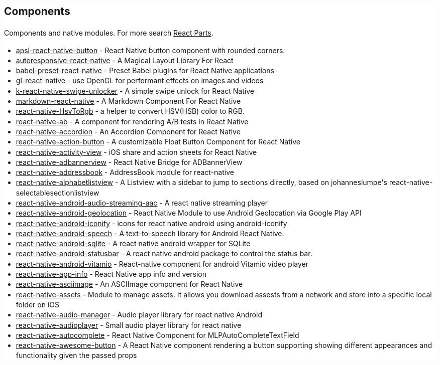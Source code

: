 ## Components

Components and native modules. For more search [React Parts](http://react.parts/).




- [apsl-react-native-button](https://github.com/APSL/react-native-button) - React Native button component with rounded corners.
- [autoresponsive-react-native](https://github.com/xudafeng/autoresponsive-react-native) - A Magical Layout Library For React
- [babel-preset-react-native](https://github.com/exponentjs/babel-preset-react-native/) - Preset Babel plugins for React Native applications
- [gl-react-native](https://github.com/ProjectSeptemberInc/gl-react-native) - use OpenGL for performant effects on images and videos
- [k-react-native-swipe-unlocker](https://github.com/leowang721/k-react-native-swipe-unlocker) - A simple swipe unlock for React Native
- [markdown-react-native](https://github.com/lwansbrough/react-native-markdown) - A Markdown Component For React Native
- [react-native-HsvToRgb](https://github.com/Copypeng/react-native-HsvToRgb) - a helper to convert HSV(HSB) color to RGB.
- [react-native-ab](https://github.com/lwansbrough/react-native-ab/) - A component for rendering A/B tests in React Native
- [react-native-accordion](https://github.com/naoufal/react-native-accordion/) - An Accordion Component for React Native
- [react-native-action-button](https://github.com/mastermoo/react-native-action-button/) - A customizable Float Button Component for React Native
- [react-native-activity-view](https://github.com/naoufal/react-native-activity-view/) - iOS share and action sheets for React Native
- [react-native-adbannerview](https://github.com/Purii/react-native-adbannerview/) - React Native Bridge for ADBannerView
- [react-native-addressbook](https://github.com/rt2zz/react-native-addressbook/) - AddressBook module for react-native
- [react-native-alphabetlistview](https://github.com/sunnylqm/react-native-alphabetlistview/) - A Listview with a sidebar to jump to sections directly, based on johanneslumpe's react-native-selectablesectionlistview
- [react-native-android-audio-streaming-aac](https://github.com/EstebanFuentealba/react-native-android-audio-streaming-aac/) - A react native streaming player
- [react-native-android-geolocation](https://github.com/garysye/react-native-android-geolocation/) - React Native Module to use Android Geolocation via Google Play API
- [react-native-android-iconify](https://github.com/lwhiteley/react-native-android-iconify/) - icons for react native android using android-iconify
- [react-native-android-speech](https://github.com/mihirsoni/react-native-android-speech/) - A text-to-speech library for Android React Native.
- [react-native-android-sqlite](https://github.com/jbrodriguez/react-native-android-sqlite/) - A react native android wrapper for SQLite
- [react-native-android-statusbar](https://github.com/NishanthShankar/react-native-android-statusbar/) - A react native android package to control the status bar.
- [react-native-android-vitamio](https://github.com/sejoker/react-native-android-vitamio/) - React-native component for android Vitamio video player
- [react-native-app-info](https://github.com/Iragne/react-native-app-info/) - React Native app info and version
- [react-native-asciimage](https://github.com/turley/react-native-asciimage/) - An ASCIImage component for React Native
- [react-native-assets](https://github.com/llanox/react-native-assests/) - Module to manage assets. It allows you download assests from a network and store into a specific local folder on iOS
- [react-native-audio-manager](https://github.com/Tricy/react-native-audio-manager/) - Audio player library for react native Android
- [react-native-audioplayer](https://github.com/andreaskeller/react-native-audioplayer/) - Small audio player library for react native
- [react-native-autocomplete](https://github.com/nulrich/RCTAutoComplete/) - React Native Component for MLPAutoCompleteTextField
- [react-native-awesome-button](https://github.com/larsvinter/react-native-awesome-button/) - A React Native component rendering a button supporting showing different appearances and functionality given the passed props
